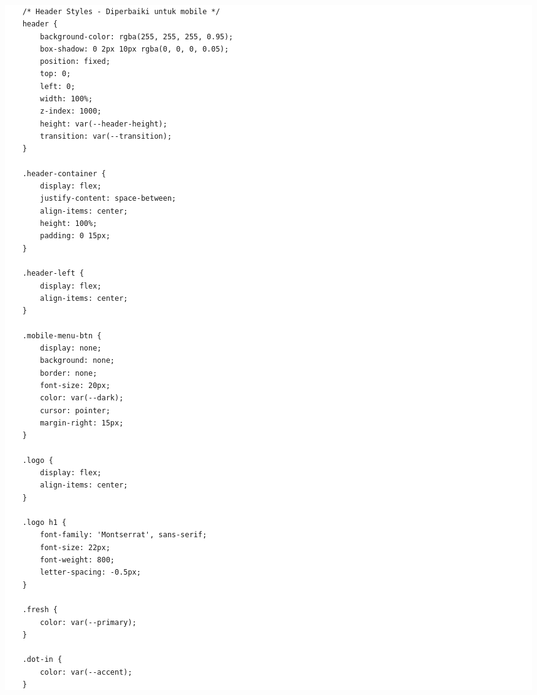         /* Header Styles - Diperbaiki untuk mobile */
        header {
            background-color: rgba(255, 255, 255, 0.95);
            box-shadow: 0 2px 10px rgba(0, 0, 0, 0.05);
            position: fixed;
            top: 0;
            left: 0;
            width: 100%;
            z-index: 1000;
            height: var(--header-height);
            transition: var(--transition);
        }

        .header-container {
            display: flex;
            justify-content: space-between;
            align-items: center;
            height: 100%;
            padding: 0 15px;
        }

        .header-left {
            display: flex;
            align-items: center;
        }

        .mobile-menu-btn {
            display: none;
            background: none;
            border: none;
            font-size: 20px;
            color: var(--dark);
            cursor: pointer;
            margin-right: 15px;
        }

        .logo {
            display: flex;
            align-items: center;
        }

        .logo h1 {
            font-family: 'Montserrat', sans-serif;
            font-size: 22px;
            font-weight: 800;
            letter-spacing: -0.5px;
        }

        .fresh {
            color: var(--primary);
        }

        .dot-in {
            color: var(--accent);
        }
